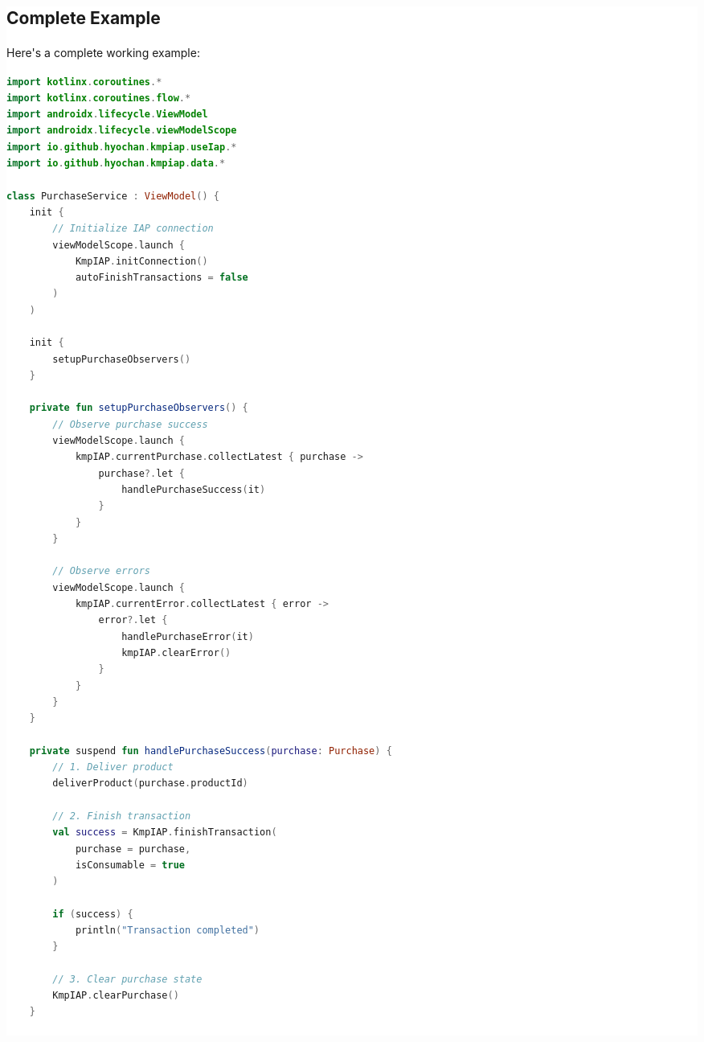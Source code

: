 ## Complete Example

Here's a complete working example:

```kotlin
import kotlinx.coroutines.*
import kotlinx.coroutines.flow.*
import androidx.lifecycle.ViewModel
import androidx.lifecycle.viewModelScope
import io.github.hyochan.kmpiap.useIap.*
import io.github.hyochan.kmpiap.data.*

class PurchaseService : ViewModel() {
    init {
        // Initialize IAP connection
        viewModelScope.launch {
            KmpIAP.initConnection()
            autoFinishTransactions = false
        )
    )
    
    init {
        setupPurchaseObservers()
    }
    
    private fun setupPurchaseObservers() {
        // Observe purchase success
        viewModelScope.launch {
            kmpIAP.currentPurchase.collectLatest { purchase ->
                purchase?.let {
                    handlePurchaseSuccess(it)
                }
            }
        }
        
        // Observe errors
        viewModelScope.launch {
            kmpIAP.currentError.collectLatest { error ->
                error?.let {
                    handlePurchaseError(it)
                    kmpIAP.clearError()
                }
            }
        }
    }
    
    private suspend fun handlePurchaseSuccess(purchase: Purchase) {
        // 1. Deliver product
        deliverProduct(purchase.productId)
        
        // 2. Finish transaction
        val success = KmpIAP.finishTransaction(
            purchase = purchase,
            isConsumable = true
        )
        
        if (success) {
            println("Transaction completed")
        }
        
        // 3. Clear purchase state
        KmpIAP.clearPurchase()
    }
    
```